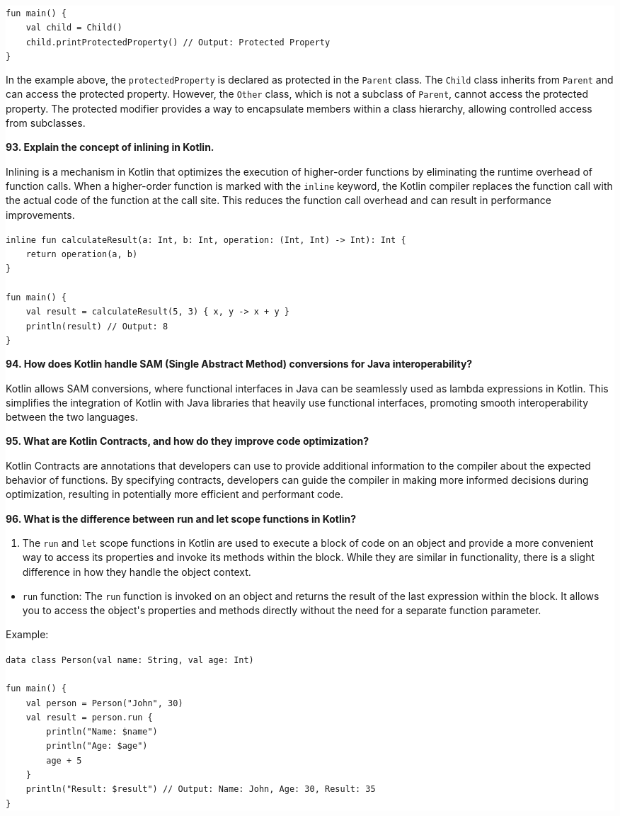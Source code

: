 ```
fun main() {
    val child = Child()
    child.printProtectedProperty() // Output: Protected Property
}
```

In the example above, the `protectedProperty` is declared as protected in the `Parent` class. The `Child` class inherits from `Parent` and can access the protected property. However, the `Other` class, which is not a subclass of `Parent`, cannot access the protected property. The protected modifier provides a way to encapsulate members within a class hierarchy, allowing controlled access from subclasses.

**93. Explain the concept of inlining in Kotlin.**

Inlining is a mechanism in Kotlin that optimizes the execution of higher-order functions by eliminating the runtime overhead of function calls. When a higher-order function is marked with the `inline` keyword, the Kotlin compiler replaces the function call with the actual code of the function at the call site. This reduces the function call overhead and can result in performance improvements.

```
inline fun calculateResult(a: Int, b: Int, operation: (Int, Int) -> Int): Int {
    return operation(a, b)
}

fun main() {
    val result = calculateResult(5, 3) { x, y -> x + y }
    println(result) // Output: 8
}
```

**94. How does Kotlin handle SAM (Single Abstract Method) conversions for Java interoperability?**

Kotlin allows SAM conversions, where functional interfaces in Java can be seamlessly used as lambda expressions in Kotlin. This simplifies the integration of Kotlin with Java libraries that heavily use functional interfaces, promoting smooth interoperability between the two languages.

**95. What are Kotlin Contracts, and how do they improve code optimization?**

Kotlin Contracts are annotations that developers can use to provide additional information to the compiler about the expected behavior of functions. By specifying contracts, developers can guide the compiler in making more informed decisions during optimization, resulting in potentially more efficient and performant code.

**96. What is the difference between run and let scope functions in Kotlin?**

1. The `run` and `let` scope functions in Kotlin are used to execute a block of code on an object and provide a more convenient way to access its properties and invoke its methods within the block. While they are similar in functionality, there is a slight difference in how they handle the object context.

* `run` function: The `run` function is invoked on an object and returns the result of the last expression within the block. It allows you to access the object's properties and methods directly without the need for a separate function parameter.

Example:

```
data class Person(val name: String, val age: Int)

fun main() {
    val person = Person("John", 30)
    val result = person.run {
        println("Name: $name")
        println("Age: $age")
        age + 5
    }
    println("Result: $result") // Output: Name: John, Age: 30, Result: 35
}
```
